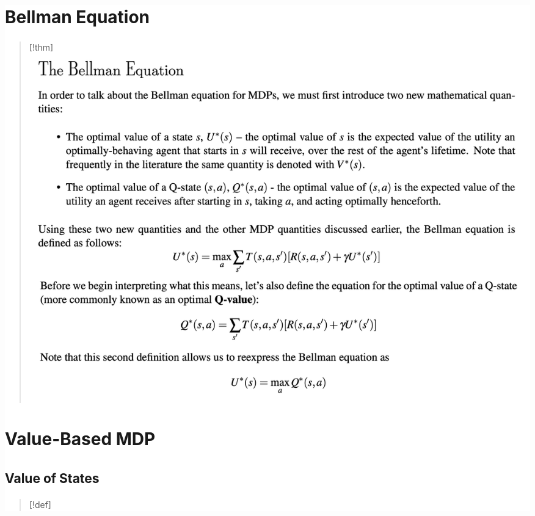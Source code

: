

# Bellman Equation
> [!thm]
> ![](1_Markov_Decision_Process.assets/image-20240214173827373.png)![](1_Markov_Decision_Process.assets/image-20240214173845448.png)




# Value-Based MDP
## Value of States
> [!def]